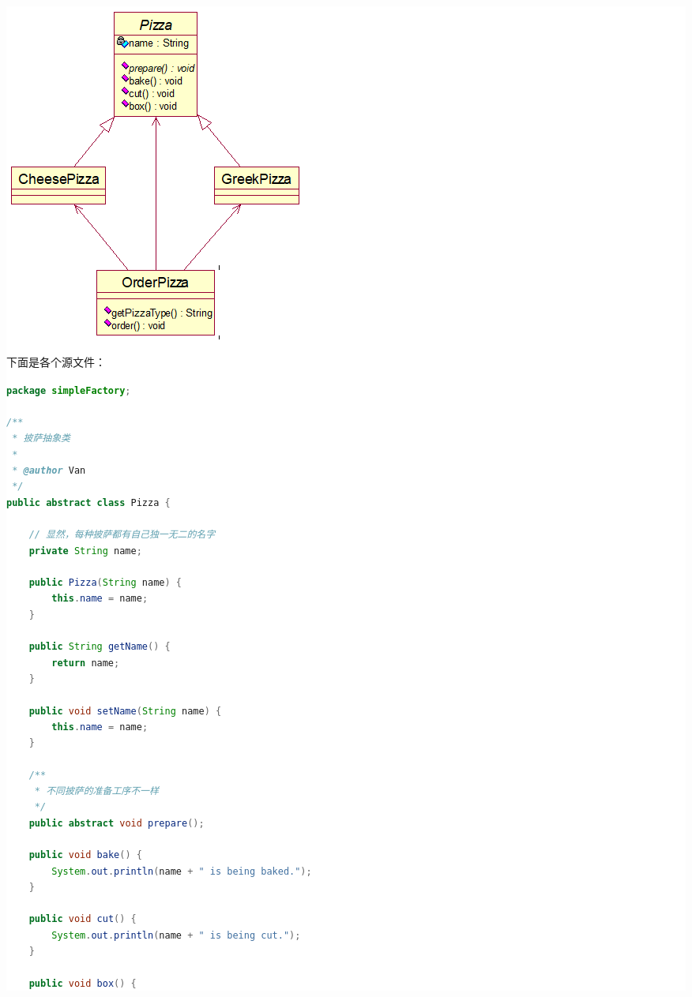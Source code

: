 ![image-20200415104023171](Java设计模式.assets/image-20200415104023171.png)

下面是各个源文件：

```java
package simpleFactory;

/**
 * 披萨抽象类
 * 
 * @author Van
 */
public abstract class Pizza {

	// 显然，每种披萨都有自己独一无二的名字
	private String name;

	public Pizza(String name) {
		this.name = name;
	}

	public String getName() {
		return name;
	}

	public void setName(String name) {
		this.name = name;
	}

	/**
	 * 不同披萨的准备工序不一样
	 */
	public abstract void prepare();

	public void bake() {
		System.out.println(name + " is being baked.");
	}

	public void cut() {
		System.out.println(name + " is being cut.");
	}

	public void box() {
```